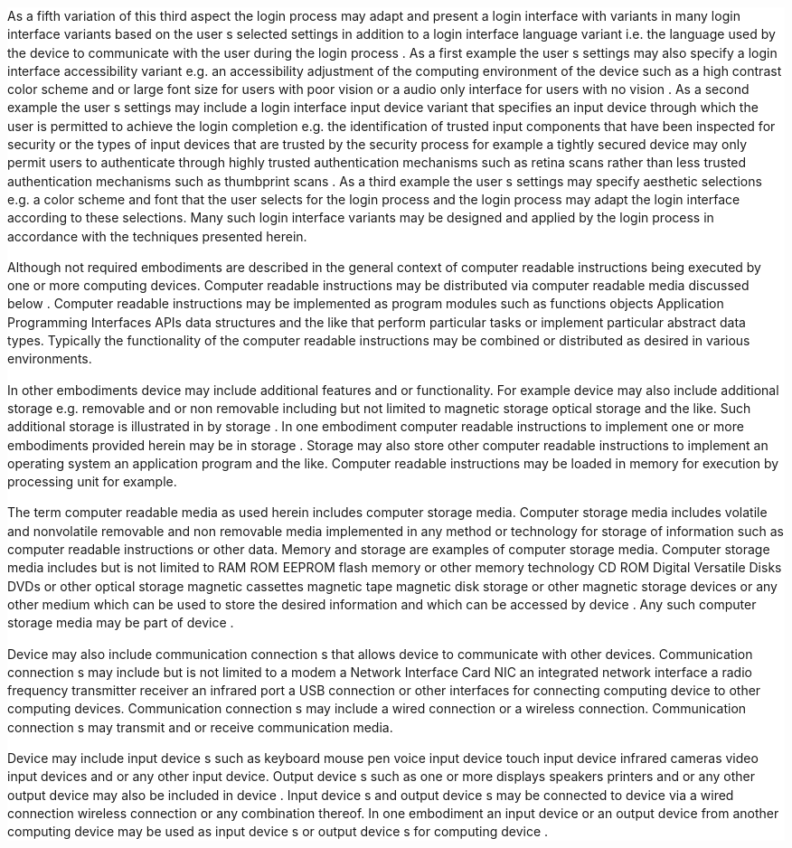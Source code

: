 As a fifth variation of this third aspect the login process may adapt and present a login interface with variants in many login interface variants based on the user s selected settings in addition to a login interface language variant i.e. the language used by the device to communicate with the user during the login process . As a first example the user s settings may also specify a login interface accessibility variant e.g. an accessibility adjustment of the computing environment of the device such as a high contrast color scheme and or large font size for users with poor vision or a audio only interface for users with no vision . As a second example the user s settings may include a login interface input device variant that specifies an input device through which the user is permitted to achieve the login completion e.g. the identification of trusted input components that have been inspected for security or the types of input devices that are trusted by the security process for example a tightly secured device may only permit users to authenticate through highly trusted authentication mechanisms such as retina scans rather than less trusted authentication mechanisms such as thumbprint scans . As a third example the user s settings may specify aesthetic selections e.g. a color scheme and font that the user selects for the login process and the login process may adapt the login interface according to these selections. Many such login interface variants may be designed and applied by the login process in accordance with the techniques presented herein.

Although not required embodiments are described in the general context of computer readable instructions being executed by one or more computing devices. Computer readable instructions may be distributed via computer readable media discussed below . Computer readable instructions may be implemented as program modules such as functions objects Application Programming Interfaces APIs data structures and the like that perform particular tasks or implement particular abstract data types. Typically the functionality of the computer readable instructions may be combined or distributed as desired in various environments.

In other embodiments device may include additional features and or functionality. For example device may also include additional storage e.g. removable and or non removable including but not limited to magnetic storage optical storage and the like. Such additional storage is illustrated in by storage . In one embodiment computer readable instructions to implement one or more embodiments provided herein may be in storage . Storage may also store other computer readable instructions to implement an operating system an application program and the like. Computer readable instructions may be loaded in memory for execution by processing unit for example.

The term computer readable media as used herein includes computer storage media. Computer storage media includes volatile and nonvolatile removable and non removable media implemented in any method or technology for storage of information such as computer readable instructions or other data. Memory and storage are examples of computer storage media. Computer storage media includes but is not limited to RAM ROM EEPROM flash memory or other memory technology CD ROM Digital Versatile Disks DVDs or other optical storage magnetic cassettes magnetic tape magnetic disk storage or other magnetic storage devices or any other medium which can be used to store the desired information and which can be accessed by device . Any such computer storage media may be part of device .

Device may also include communication connection s that allows device to communicate with other devices. Communication connection s may include but is not limited to a modem a Network Interface Card NIC an integrated network interface a radio frequency transmitter receiver an infrared port a USB connection or other interfaces for connecting computing device to other computing devices. Communication connection s may include a wired connection or a wireless connection. Communication connection s may transmit and or receive communication media.

Device may include input device s such as keyboard mouse pen voice input device touch input device infrared cameras video input devices and or any other input device. Output device s such as one or more displays speakers printers and or any other output device may also be included in device . Input device s and output device s may be connected to device via a wired connection wireless connection or any combination thereof. In one embodiment an input device or an output device from another computing device may be used as input device s or output device s for computing device .
